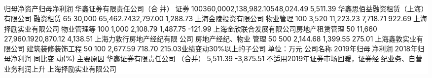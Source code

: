 归母净资产归母净利润
华鑫证券有限责任公司（合
并）
证券
100360,0002,138,982.10548,024.49
5,511.39
华鑫思佰益融资租赁（上海）
有限公司
融资租赁
65
30,000
65,462.7432,797.00
1,288.73
上海金陵投资有限公司
物业管理
100
3,520
11,223.23
7,718.71
922.69
上海择励实业有限公司
物业管理等
100
1,000
2,108.79
1,487.75
-121.99
上海金欣联合发展有限公司房地产租赁管理
50
11,660
27,960.1920,870.12
4,138.51
上海力敦行房地产经纪有限
公司
房地产经纪、物业
管理
50
500
2,144.68
1,399.55
275.01
上海鑫敦实业有限公司
建筑装修装饰工程
50
100
2,677.59
718.70
215.03业绩变动30%以上的子公司
单位：万元
公司名称
2019年归母
净利润
2018年归
母净利润
同比变
动(%)
主要原因
华鑫证券有限责任公司
（合并）
5,511.39
-3,875.51
不适用2019年证券市场回暖，证券经
纪业务、自营业务利润上升
上海择励实业有限公司